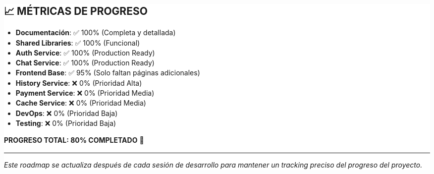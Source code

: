 
## 📈 **MÉTRICAS DE PROGRESO**

- **Documentación**: ✅ 100% (Completa y detallada)
- **Shared Libraries**: ✅ 100% (Funcional)
- **Auth Service**: ✅ 100% (Production Ready)
- **Chat Service**: ✅ 100% (Production Ready)
- **Frontend Base**: ✅ 95% (Solo faltan páginas adicionales)
- **History Service**: ❌ 0% (Prioridad Alta)
- **Payment Service**: ❌ 0% (Prioridad Media)
- **Cache Service**: ❌ 0% (Prioridad Media)
- **DevOps**: ❌ 0% (Prioridad Baja)
- **Testing**: ❌ 0% (Prioridad Baja)

**PROGRESO TOTAL: 80% COMPLETADO** 🎉

---

*Este roadmap se actualiza después de cada sesión de desarrollo para mantener un tracking preciso del progreso del proyecto.*
